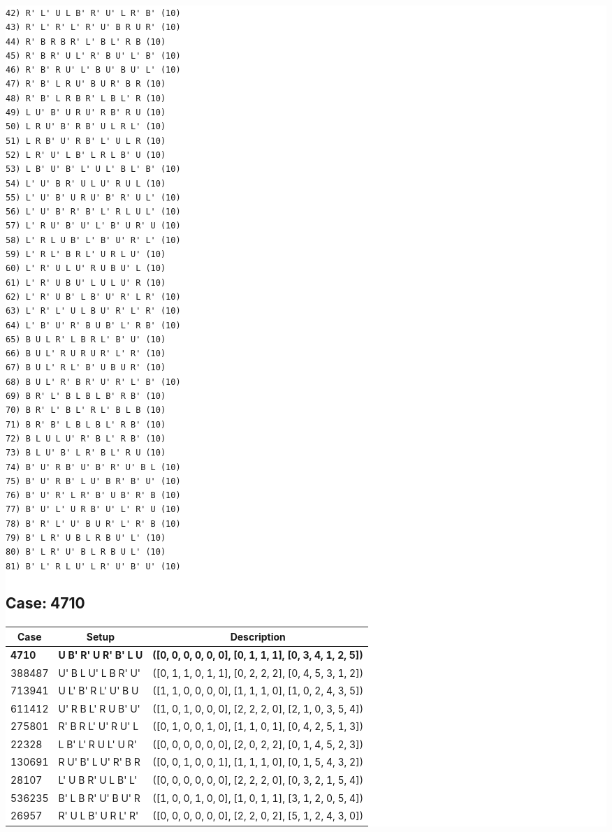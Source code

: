 ```
42) R' L' U L B' R' U' L R' B' (10)
43) R' L' R' L' R' U' B R U R' (10)
44) R' B R B R' L' B L' R B (10)
45) R' B R' U L' R' B U' L' B' (10)
46) R' B' R U' L' B U' B U' L' (10)
47) R' B' L R U' B U R' B R (10)
48) R' B' L R B R' L B L' R (10)
49) L U' B' U R U' R B' R U (10)
50) L R U' B' R B' U L R L' (10)
51) L R B' U' R B' L' U L R (10)
52) L R' U' L B' L R L B' U (10)
53) L B' U' B' L' U L' B L' B' (10)
54) L' U' B R' U L U' R U L (10)
55) L' U' B' U R U' B' R' U L' (10)
56) L' U' B' R' B' L' R L U L' (10)
57) L' R U' B' U' L' B' U R' U (10)
58) L' R L U B' L' B' U' R' L' (10)
59) L' R L' B R L' U R L U' (10)
60) L' R' U L U' R U B U' L (10)
61) L' R' U B U' L U L U' R (10)
62) L' R' U B' L B' U' R' L R' (10)
63) L' R' L' U L B U' R' L' R' (10)
64) L' B' U' R' B U B' L' R B' (10)
65) B U L R' L B R L' B' U' (10)
66) B U L' R U R U R' L' R' (10)
67) B U L' R L' B' U B U R' (10)
68) B U L' R' B R' U' R' L' B' (10)
69) B R' L' B L B L B' R B' (10)
70) B R' L' B L' R L' B L B (10)
71) B R' B' L B L B L' R B' (10)
72) B L U L U' R' B L' R B' (10)
73) B L U' B' L R' B L' R U (10)
74) B' U' R B' U' B' R' U' B L (10)
75) B' U' R B' L U' B R' B' U' (10)
76) B' U' R' L R' B' U B' R' B (10)
77) B' U' L' U R B' U' L' R' U (10)
78) B' R' L' U' B U R' L' R' B (10)
79) B' L R' U B L R B U' L' (10)
80) B' L R' U' B L R B U L' (10)
81) B' L' R L U' L R' U' B' U' (10)
```
## Case: 4710
| Case | Setup | Description |
| ---- | ----- | ----------- |
| **4710** | **U B' R' U R' B' L U** | **([0, 0, 0, 0, 0, 0], [0, 1, 1, 1], [0, 3, 4, 1, 2, 5])** |
| 388487 | U' B L U' L B R' U' | ([0, 1, 1, 0, 1, 1], [0, 2, 2, 2], [0, 4, 5, 3, 1, 2]) |
| 713941 | U L' B' R L' U' B U | ([1, 1, 0, 0, 0, 0], [1, 1, 1, 0], [1, 0, 2, 4, 3, 5]) |
| 611412 | U' R B L' R U B' U' | ([1, 0, 1, 0, 0, 0], [2, 2, 2, 0], [2, 1, 0, 3, 5, 4]) |
| 275801 | R' B R L' U' R U' L | ([0, 1, 0, 0, 1, 0], [1, 1, 0, 1], [0, 4, 2, 5, 1, 3]) |
| 22328 | L B' L' R U L' U R' | ([0, 0, 0, 0, 0, 0], [2, 0, 2, 2], [0, 1, 4, 5, 2, 3]) |
| 130691 | R U' B' L U' R' B R | ([0, 0, 1, 0, 0, 1], [1, 1, 1, 0], [0, 1, 5, 4, 3, 2]) |
| 28107 | L' U B R' U L B' L' | ([0, 0, 0, 0, 0, 0], [2, 2, 2, 0], [0, 3, 2, 1, 5, 4]) |
| 536235 | B' L B R' U' B U' R | ([1, 0, 0, 1, 0, 0], [1, 0, 1, 1], [3, 1, 2, 0, 5, 4]) |
| 26957 | R' U L B' U R L' R' | ([0, 0, 0, 0, 0, 0], [2, 2, 0, 2], [5, 1, 2, 4, 3, 0]) |